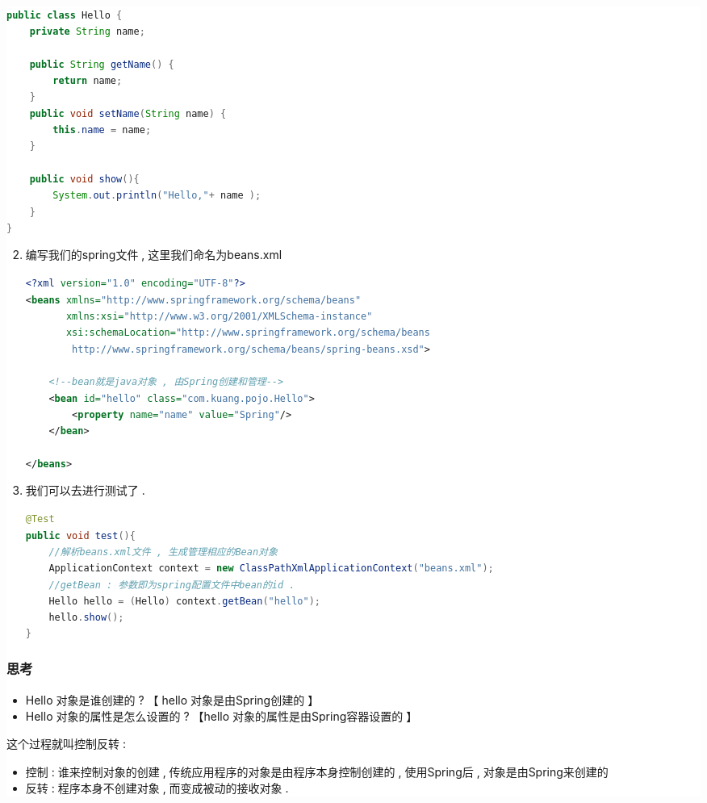    ```java
   public class Hello {
       private String name;
   
       public String getName() {
           return name;
       }
       public void setName(String name) {
           this.name = name;
       }
   
       public void show(){
           System.out.println("Hello,"+ name );
       }
   }
   ```

2. 编写我们的spring文件 , 这里我们命名为beans.xml

   ```xml
   <?xml version="1.0" encoding="UTF-8"?>
   <beans xmlns="http://www.springframework.org/schema/beans"
          xmlns:xsi="http://www.w3.org/2001/XMLSchema-instance"
          xsi:schemaLocation="http://www.springframework.org/schema/beans
           http://www.springframework.org/schema/beans/spring-beans.xsd">
   
       <!--bean就是java对象 , 由Spring创建和管理-->
       <bean id="hello" class="com.kuang.pojo.Hello">
           <property name="name" value="Spring"/>
       </bean>
   
   </beans>
   ```

3. 我们可以去进行测试了 .

   ```java
   @Test
   public void test(){
       //解析beans.xml文件 , 生成管理相应的Bean对象
       ApplicationContext context = new ClassPathXmlApplicationContext("beans.xml");
       //getBean : 参数即为spring配置文件中bean的id .
       Hello hello = (Hello) context.getBean("hello");
       hello.show();
   }
   ```

### 思考

- Hello 对象是谁创建的 ? 【 hello 对象是由Spring创建的 】
- Hello 对象的属性是怎么设置的 ? 【hello 对象的属性是由Spring容器设置的 】

这个过程就叫控制反转 :

- 控制 : 谁来控制对象的创建 , 传统应用程序的对象是由程序本身控制创建的 , 使用Spring后 , 对象是由Spring来创建的
- 反转 : 程序本身不创建对象 , 而变成被动的接收对象 .
